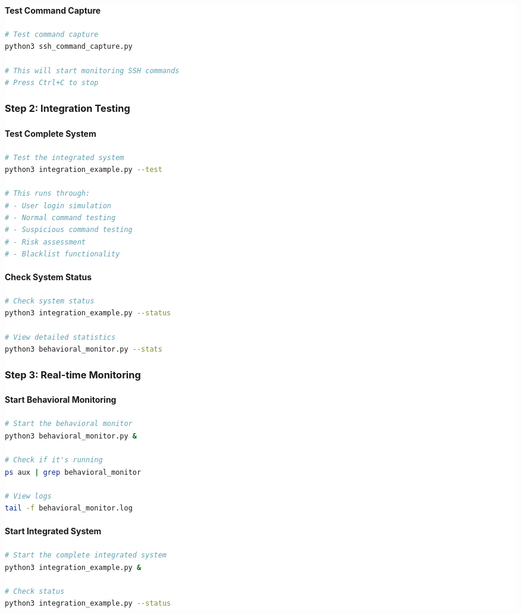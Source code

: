 #### Test Command Capture
```bash
# Test command capture
python3 ssh_command_capture.py

# This will start monitoring SSH commands
# Press Ctrl+C to stop
```

### Step 2: Integration Testing

#### Test Complete System
```bash
# Test the integrated system
python3 integration_example.py --test

# This runs through:
# - User login simulation
# - Normal command testing
# - Suspicious command testing
# - Risk assessment
# - Blacklist functionality
```

#### Check System Status
```bash
# Check system status
python3 integration_example.py --status

# View detailed statistics
python3 behavioral_monitor.py --stats
```

### Step 3: Real-time Monitoring

#### Start Behavioral Monitoring
```bash
# Start the behavioral monitor
python3 behavioral_monitor.py &

# Check if it's running
ps aux | grep behavioral_monitor

# View logs
tail -f behavioral_monitor.log
```

#### Start Integrated System
```bash
# Start the complete integrated system
python3 integration_example.py &

# Check status
python3 integration_example.py --status
```
